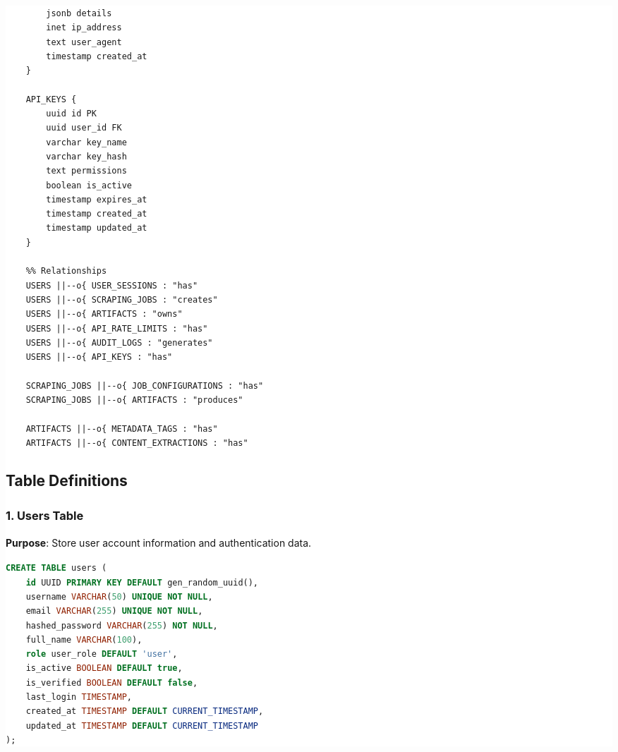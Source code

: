 ```mermaid
        jsonb details
        inet ip_address
        text user_agent
        timestamp created_at
    }

    API_KEYS {
        uuid id PK
        uuid user_id FK
        varchar key_name
        varchar key_hash
        text permissions
        boolean is_active
        timestamp expires_at
        timestamp created_at
        timestamp updated_at
    }

    %% Relationships
    USERS ||--o{ USER_SESSIONS : "has"
    USERS ||--o{ SCRAPING_JOBS : "creates"
    USERS ||--o{ ARTIFACTS : "owns"
    USERS ||--o{ API_RATE_LIMITS : "has"
    USERS ||--o{ AUDIT_LOGS : "generates"
    USERS ||--o{ API_KEYS : "has"

    SCRAPING_JOBS ||--o{ JOB_CONFIGURATIONS : "has"
    SCRAPING_JOBS ||--o{ ARTIFACTS : "produces"

    ARTIFACTS ||--o{ METADATA_TAGS : "has"
    ARTIFACTS ||--o{ CONTENT_EXTRACTIONS : "has"
```

## Table Definitions

### 1. Users Table
**Purpose**: Store user account information and authentication data.

```sql
CREATE TABLE users (
    id UUID PRIMARY KEY DEFAULT gen_random_uuid(),
    username VARCHAR(50) UNIQUE NOT NULL,
    email VARCHAR(255) UNIQUE NOT NULL,
    hashed_password VARCHAR(255) NOT NULL,
    full_name VARCHAR(100),
    role user_role DEFAULT 'user',
    is_active BOOLEAN DEFAULT true,
    is_verified BOOLEAN DEFAULT false,
    last_login TIMESTAMP,
    created_at TIMESTAMP DEFAULT CURRENT_TIMESTAMP,
    updated_at TIMESTAMP DEFAULT CURRENT_TIMESTAMP
);
```

